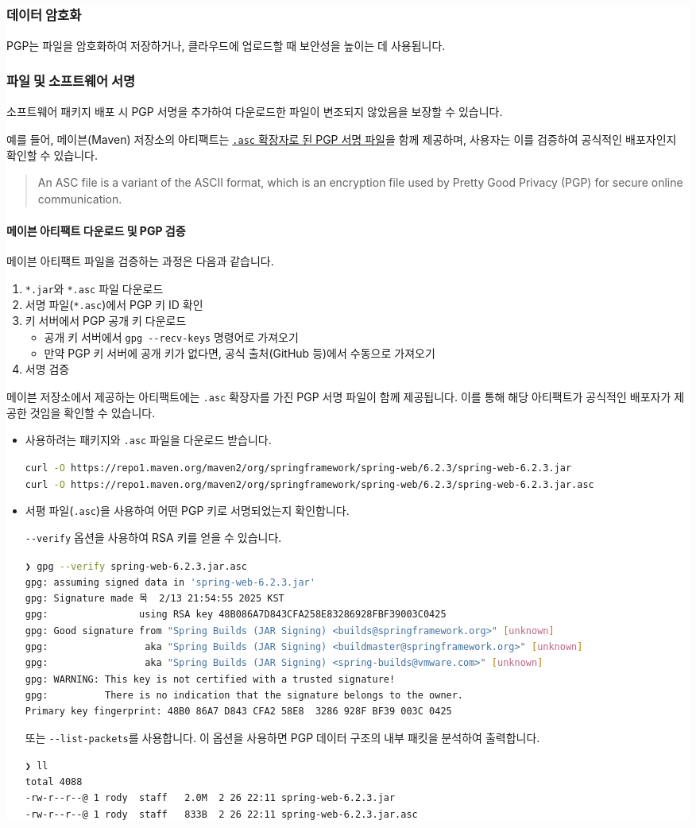 ### 데이터 암호화

PGP는 파일을 암호화하여 저장하거나, 클라우드에 업로드할 때 보안성을 높이는 데 사용됩니다.

### 파일 및 소프트웨어 서명

소프트웨어 패키지 배포 시 PGP 서명을 추가하여 다운로드한 파일이 변조되지 않았음을 보장할 수 있습니다.

예를 들어, 메이븐(Maven) 저장소의 아티팩트는 [`.asc` 확장자로 된 PGP 서명 파일](https://www.adobe.com/uk/acrobat/resources/document-files/text-files/asc.html)을 함께 제공하며, 사용자는 이를 검증하여 공식적인 배포자인지 확인할 수 있습니다.

> An ASC file is a variant of the ASCII format, which is an encryption file used by Pretty Good Privacy (PGP) for secure online communication.

#### 메이븐 아티팩트 다운로드 및 PGP 검증

메이븐 아티팩트 파일을 검증하는 과정은 다음과 같습니다.
1. `*.jar`와 `*.asc` 파일 다운로드
2. 서명 파일(`*.asc`)에서 PGP 키 ID 확인
3. 키 서버에서 PGP 공개 키 다운로드
    - 공개 키 서버에서 `gpg --recv-keys` 명령어로 가져오기
    - 만약 PGP 키 서버에 공개 키가 없다면, 공식 출처(GitHub 등)에서 수동으로 가져오기
4. 서명 검증

메이븐 저장소에서 제공하는 아티팩트에는 `.asc` 확장자를 가진 PGP 서명 파일이 함께 제공됩니다.
이를 통해 해당 아티팩트가 공식적인 배포자가 제공한 것임을 확인할 수 있습니다.

- 사용하려는 패키지와 `.asc` 파일을 다운로드 받습니다.

    ```sh
    curl -O https://repo1.maven.org/maven2/org/springframework/spring-web/6.2.3/spring-web-6.2.3.jar
    curl -O https://repo1.maven.org/maven2/org/springframework/spring-web/6.2.3/spring-web-6.2.3.jar.asc
    ```

- 서평 파일(`.asc`)을 사용하여 어떤 PGP 키로 서명되었는지 확인합니다.

    `--verify` 옵션을 사용하여 RSA 키를 얻을 수 있습니다.

    ```sh
    ❯ gpg --verify spring-web-6.2.3.jar.asc
    gpg: assuming signed data in 'spring-web-6.2.3.jar'
    gpg: Signature made 목  2/13 21:54:55 2025 KST
    gpg:                using RSA key 48B086A7D843CFA258E83286928FBF39003C0425
    gpg: Good signature from "Spring Builds (JAR Signing) <builds@springframework.org>" [unknown]
    gpg:                 aka "Spring Builds (JAR Signing) <buildmaster@springframework.org>" [unknown]
    gpg:                 aka "Spring Builds (JAR Signing) <spring-builds@vmware.com>" [unknown]
    gpg: WARNING: This key is not certified with a trusted signature!
    gpg:          There is no indication that the signature belongs to the owner.
    Primary key fingerprint: 48B0 86A7 D843 CFA2 58E8  3286 928F BF39 003C 0425
    ```

    또는 `--list-packets`를 사용합니다. 이 옵션을 사용하면 PGP 데이터 구조의 내부 패킷을 분석하여 출력합니다.

    ```sh
    ❯ ll
    total 4088
    -rw-r--r--@ 1 rody  staff   2.0M  2 26 22:11 spring-web-6.2.3.jar
    -rw-r--r--@ 1 rody  staff   833B  2 26 22:11 spring-web-6.2.3.jar.asc
